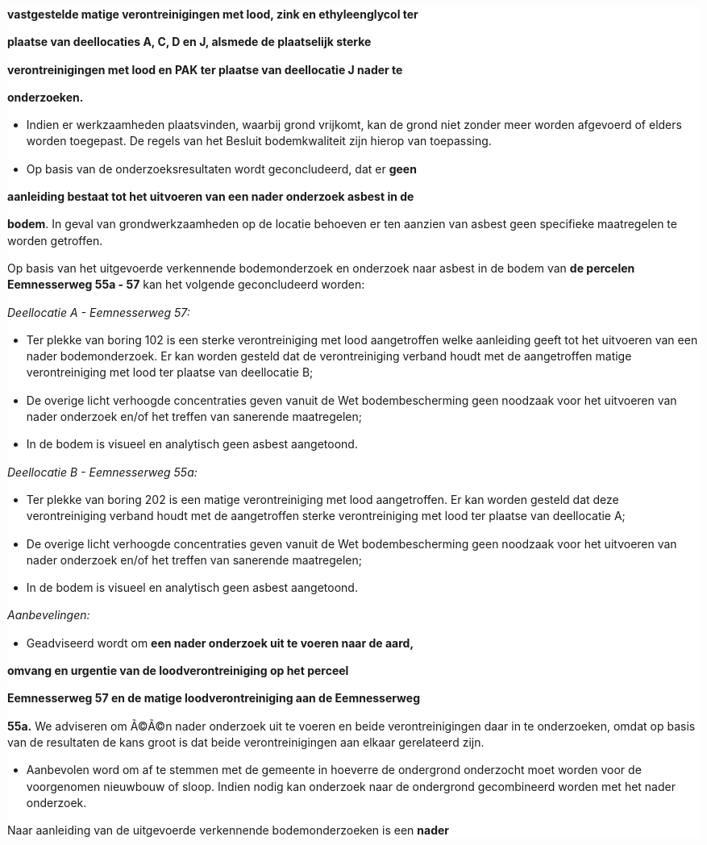 **vastgestelde matige verontreinigingen met lood, zink en ethyleenglycol ter**

**plaatse van deellocaties A, C, D en J, alsmede de plaatselijk sterke**

**verontreinigingen met lood en PAK ter plaatse van deellocatie J nader te**

**onderzoeken.**

* Indien er werkzaamheden plaatsvinden, waarbij grond vrijkomt, kan de grond niet zonder meer worden afgevoerd of elders worden toegepast. De regels van het Besluit bodemkwaliteit zijn hierop van toepassing.

* Op basis van de onderzoeksresultaten wordt geconcludeerd, dat er **geen**

**aanleiding bestaat tot het uitvoeren van een nader onderzoek asbest in de**

**bodem**. In geval van grondwerkzaamheden op de locatie behoeven er ten aanzien van asbest geen specifieke maatregelen te worden getroffen.

Op basis van het uitgevoerde verkennende bodemonderzoek en onderzoek naar asbest in de bodem van **de percelen Eemnesserweg 55a \- 57** kan het volgende geconcludeerd worden:

*Deellocatie A \- Eemnesserweg 57:*

* Ter plekke van boring 102 is een sterke verontreiniging met lood aangetroffen welke aanleiding geeft tot het uitvoeren van een nader bodemonderzoek. Er kan worden gesteld dat de verontreiniging verband houdt met de aangetroffen matige verontreiniging met lood ter plaatse van deellocatie B;

* De overige licht verhoogde concentraties geven vanuit de Wet bodembescherming geen noodzaak voor het uitvoeren van nader onderzoek en/of het treffen van sanerende maatregelen;

* In de bodem is visueel en analytisch geen asbest aangetoond.

*Deellocatie B \- Eemnesserweg 55a:*

* Ter plekke van boring 202 is een matige verontreiniging met lood aangetroffen. Er kan worden gesteld dat deze verontreiniging verband houdt met de aangetroffen sterke verontreiniging met lood ter plaatse van deellocatie A;

* De overige licht verhoogde concentraties geven vanuit de Wet bodembescherming geen noodzaak voor het uitvoeren van nader onderzoek en/of het treffen van sanerende maatregelen;

* In de bodem is visueel en analytisch geen asbest aangetoond.

*Aanbevelingen:*

* Geadviseerd wordt om **een nader onderzoek uit te voeren naar de aard,**

**omvang en urgentie van de loodverontreiniging op het perceel**

**Eemnesserweg 57 en de matige loodverontreiniging aan de Eemnesserweg**

**55a.** We adviseren om Ã©Ã©n nader onderzoek uit te voeren en beide verontreinigingen daar in te onderzoeken, omdat op basis van de resultaten de kans groot is dat beide verontreinigingen aan elkaar gerelateerd zijn.

* Aanbevolen word om af te stemmen met de gemeente in hoeverre de ondergrond onderzocht moet worden voor de voorgenomen nieuwbouw of sloop. Indien nodig kan onderzoek naar de ondergrond gecombineerd worden met het nader onderzoek.

Naar aanleiding van de uitgevoerde verkennende bodemonderzoeken is een **nader**

